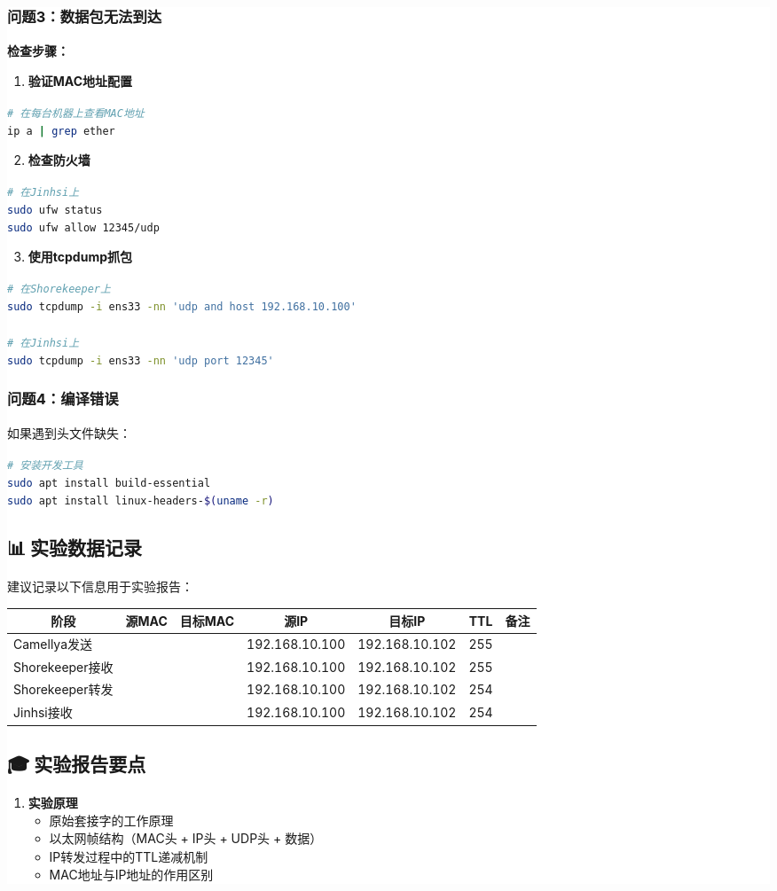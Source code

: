### 问题3：数据包无法到达

**检查步骤：**

1. **验证MAC地址配置**
```bash
# 在每台机器上查看MAC地址
ip a | grep ether
```

2. **检查防火墙**
```bash
# 在Jinhsi上
sudo ufw status
sudo ufw allow 12345/udp
```

3. **使用tcpdump抓包**
```bash
# 在Shorekeeper上
sudo tcpdump -i ens33 -nn 'udp and host 192.168.10.100'

# 在Jinhsi上
sudo tcpdump -i ens33 -nn 'udp port 12345'
```

### 问题4：编译错误

如果遇到头文件缺失：
```bash
# 安装开发工具
sudo apt install build-essential
sudo apt install linux-headers-$(uname -r)
```

## 📊 实验数据记录

建议记录以下信息用于实验报告：

| 阶段 | 源MAC | 目标MAC | 源IP | 目标IP | TTL | 备注 |
|------|-------|---------|------|--------|-----|------|
| Camellya发送 |  |  | 192.168.10.100 | 192.168.10.102 | 255 |  |
| Shorekeeper接收 |  |  | 192.168.10.100 | 192.168.10.102 | 255 |  |
| Shorekeeper转发 |  |  | 192.168.10.100 | 192.168.10.102 | 254 |  |
| Jinhsi接收 |  |  | 192.168.10.100 | 192.168.10.102 | 254 |  |

## 🎓 实验报告要点

1. **实验原理**
   - 原始套接字的工作原理
   - 以太网帧结构（MAC头 + IP头 + UDP头 + 数据）
   - IP转发过程中的TTL递减机制
   - MAC地址与IP地址的作用区别
